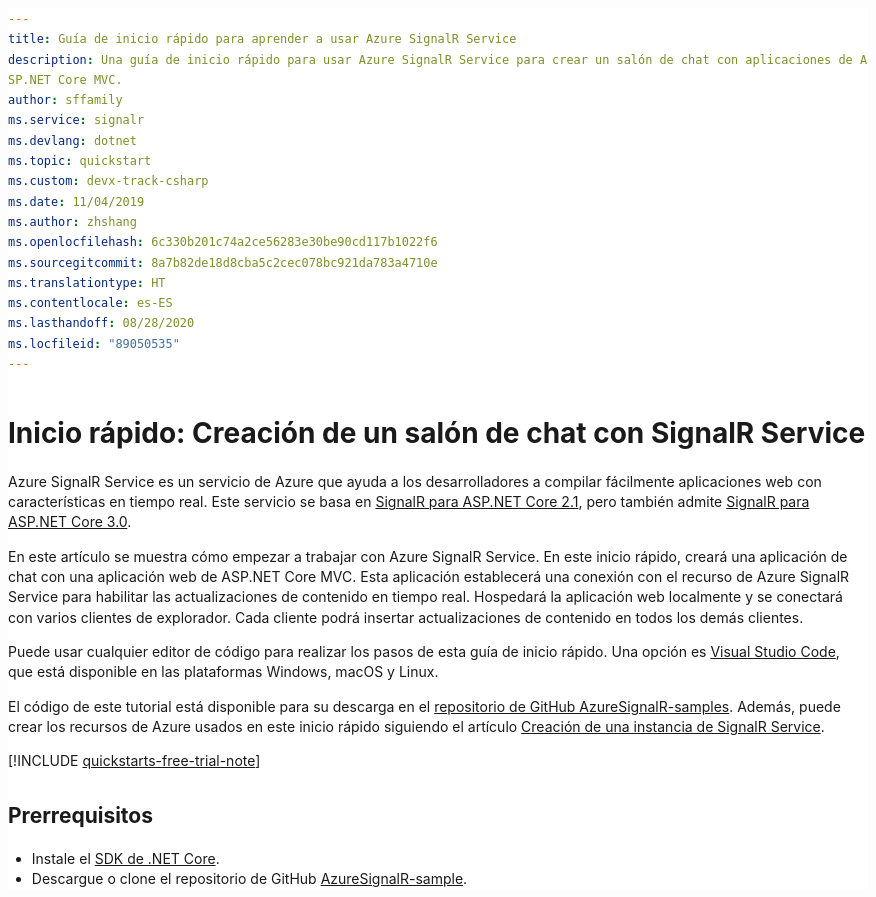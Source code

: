 ```yaml
---
title: Guía de inicio rápido para aprender a usar Azure SignalR Service
description: Una guía de inicio rápido para usar Azure SignalR Service para crear un salón de chat con aplicaciones de ASP.NET Core MVC.
author: sffamily
ms.service: signalr
ms.devlang: dotnet
ms.topic: quickstart
ms.custom: devx-track-csharp
ms.date: 11/04/2019
ms.author: zhshang
ms.openlocfilehash: 6c330b201c74a2ce56283e30be90cd117b1022f6
ms.sourcegitcommit: 8a7b82de18d8cba5c2cec078bc921da783a4710e
ms.translationtype: HT
ms.contentlocale: es-ES
ms.lasthandoff: 08/28/2020
ms.locfileid: "89050535"
---
```

# <a name="quickstart-create-a-chat-room-by-using-signalr-service"></a>Inicio rápido: Creación de un salón de chat con SignalR Service


Azure SignalR Service es un servicio de Azure que ayuda a los desarrolladores a compilar fácilmente aplicaciones web con características en tiempo real. Este servicio se basa en [SignalR para ASP.NET Core 2.1](https://docs.microsoft.com/aspnet/core/signalr/introduction?view=aspnetcore-2.1), pero también admite [SignalR para ASP.NET Core 3.0](https://docs.microsoft.com/aspnet/core/signalr/introduction?view=aspnetcore-3.0).

En este artículo se muestra cómo empezar a trabajar con Azure SignalR Service. En este inicio rápido, creará una aplicación de chat con una aplicación web de ASP.NET Core MVC. Esta aplicación establecerá una conexión con el recurso de Azure SignalR Service para habilitar las actualizaciones de contenido en tiempo real. Hospedará la aplicación web localmente y se conectará con varios clientes de explorador. Cada cliente podrá insertar actualizaciones de contenido en todos los demás clientes. 

Puede usar cualquier editor de código para realizar los pasos de esta guía de inicio rápido. Una opción es [Visual Studio Code](https://code.visualstudio.com/), que está disponible en las plataformas Windows, macOS y Linux.

El código de este tutorial está disponible para su descarga en el [repositorio de GitHub AzureSignalR-samples](https://github.com/aspnet/AzureSignalR-samples/tree/master/samples/ChatRoom). Además, puede crear los recursos de Azure usados en este inicio rápido siguiendo el artículo [Creación de una instancia de SignalR Service](scripts/signalr-cli-create-service.md).

[!INCLUDE [quickstarts-free-trial-note](../../includes/quickstarts-free-trial-note.md)]


## <a name="prerequisites"></a>Prerrequisitos

* Instale el [SDK de .NET Core](https://www.microsoft.com/net/download/windows).
* Descargue o clone el repositorio de GitHub [AzureSignalR-sample](https://github.com/aspnet/AzureSignalR-samples). 

